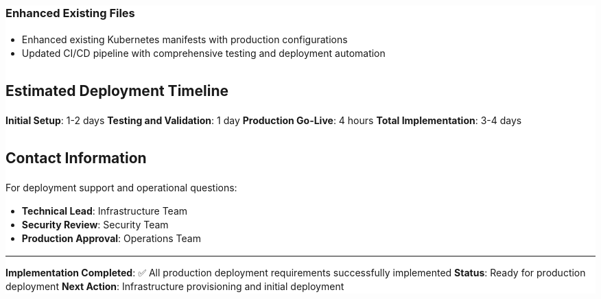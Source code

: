 ### Enhanced Existing Files
- Enhanced existing Kubernetes manifests with production configurations
- Updated CI/CD pipeline with comprehensive testing and deployment automation

## Estimated Deployment Timeline

**Initial Setup**: 1-2 days
**Testing and Validation**: 1 day
**Production Go-Live**: 4 hours
**Total Implementation**: 3-4 days

## Contact Information

For deployment support and operational questions:
- **Technical Lead**: Infrastructure Team
- **Security Review**: Security Team  
- **Production Approval**: Operations Team

---

**Implementation Completed**: ✅ All production deployment requirements successfully implemented
**Status**: Ready for production deployment
**Next Action**: Infrastructure provisioning and initial deployment